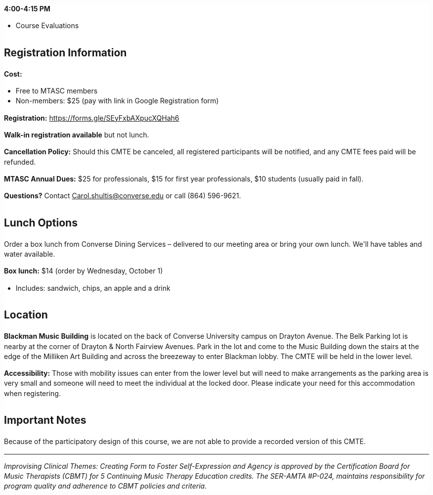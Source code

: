 **4:00-4:15 PM**

- Course Evaluations

## Registration Information

**Cost:**

- Free to MTASC members
- Non-members: $25 (pay with link in Google Registration form)

**Registration:** https://forms.gle/SEyFxbAXpucXQHah6

**Walk-in registration available** but not lunch.

**Cancellation Policy:** Should this CMTE be canceled, all registered participants will be notified, and any CMTE fees paid will be refunded.

**MTASC Annual Dues:** $25 for professionals, $15 for first year professionals, $10 students (usually paid in fall).

**Questions?** Contact Carol.shultis@converse.edu or call (864) 596-9621.

## Lunch Options

Order a box lunch from Converse Dining Services – delivered to our meeting area or bring your own lunch. We'll have tables and water available.

**Box lunch:** $14 (order by Wednesday, October 1)

- Includes: sandwich, chips, an apple and a drink

## Location

**Blackman Music Building** is located on the back of Converse University campus on Drayton Avenue. The Belk Parking lot is nearby at the corner of Drayton & North Fairview Avenues. Park in the lot and come to the Music Building down the stairs at the edge of the Milliken Art Building and across the breezeway to enter Blackman lobby. The CMTE will be held in the lower level.

**Accessibility:** Those with mobility issues can enter from the lower level but will need to make arrangements as the parking area is very small and someone will need to meet the individual at the locked door. Please indicate your need for this accommodation when registering.

## Important Notes

Because of the participatory design of this course, we are not able to provide a recorded version of this CMTE.

---

_Improvising Clinical Themes: Creating Form to Foster Self-Expression and Agency is approved by the Certification Board for Music Therapists (CBMT) for 5 Continuing Music Therapy Education credits. The SER-AMTA #P-024, maintains responsibility for program quality and adherence to CBMT policies and criteria._
